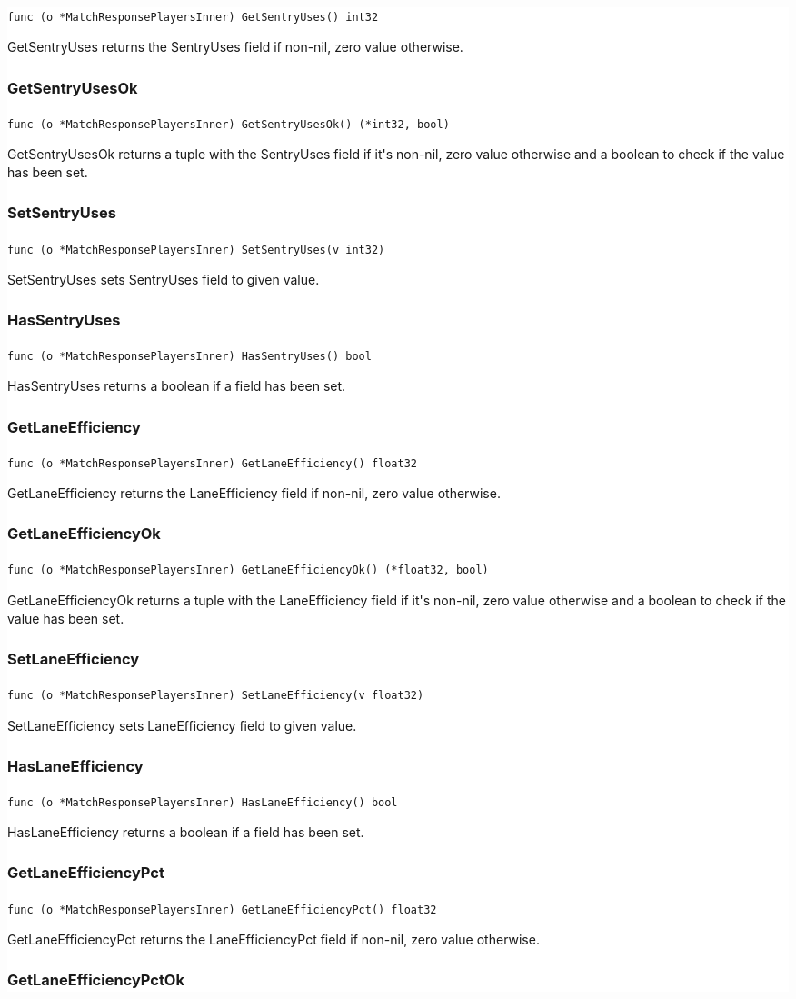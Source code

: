 `func (o *MatchResponsePlayersInner) GetSentryUses() int32`

GetSentryUses returns the SentryUses field if non-nil, zero value otherwise.

### GetSentryUsesOk

`func (o *MatchResponsePlayersInner) GetSentryUsesOk() (*int32, bool)`

GetSentryUsesOk returns a tuple with the SentryUses field if it's non-nil, zero value otherwise
and a boolean to check if the value has been set.

### SetSentryUses

`func (o *MatchResponsePlayersInner) SetSentryUses(v int32)`

SetSentryUses sets SentryUses field to given value.

### HasSentryUses

`func (o *MatchResponsePlayersInner) HasSentryUses() bool`

HasSentryUses returns a boolean if a field has been set.

### GetLaneEfficiency

`func (o *MatchResponsePlayersInner) GetLaneEfficiency() float32`

GetLaneEfficiency returns the LaneEfficiency field if non-nil, zero value otherwise.

### GetLaneEfficiencyOk

`func (o *MatchResponsePlayersInner) GetLaneEfficiencyOk() (*float32, bool)`

GetLaneEfficiencyOk returns a tuple with the LaneEfficiency field if it's non-nil, zero value otherwise
and a boolean to check if the value has been set.

### SetLaneEfficiency

`func (o *MatchResponsePlayersInner) SetLaneEfficiency(v float32)`

SetLaneEfficiency sets LaneEfficiency field to given value.

### HasLaneEfficiency

`func (o *MatchResponsePlayersInner) HasLaneEfficiency() bool`

HasLaneEfficiency returns a boolean if a field has been set.

### GetLaneEfficiencyPct

`func (o *MatchResponsePlayersInner) GetLaneEfficiencyPct() float32`

GetLaneEfficiencyPct returns the LaneEfficiencyPct field if non-nil, zero value otherwise.

### GetLaneEfficiencyPctOk
